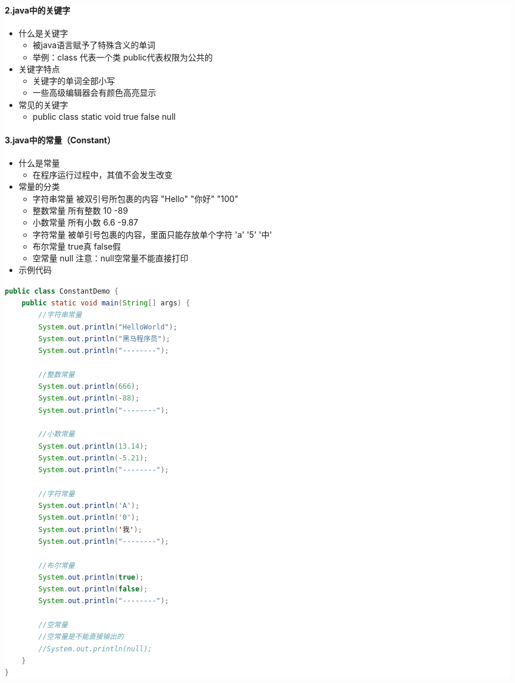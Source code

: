 #### 2.java中的关键字

- 什么是关键字
    - 被java语言赋予了特殊含义的单词
    - 举例：class 代表一个类 public代表权限为公共的
- 关键字特点
    - 关键字的单词全部小写
    - 一些高级编辑器会有颜色高亮显示
- 常见的关键字
    - public class static void true false null

#### 3.java中的常量（Constant）

- 什么是常量
    - 在程序运行过程中，其值不会发生改变
- 常量的分类
    - 字符串常量 被双引号所包裹的内容   "Hello"   "你好"     "100"
    - 整数常量 所有整数 10 -89
    - 小数常量 所有小数 6.6 -9.87
    - 字符常量 被单引号包裹的内容，里面只能存放单个字符  'a'   '5'     '中'
    - 布尔常量 true真 false假
    - 空常量 null 注意：null空常量不能直接打印
- 示例代码

```java
public class ConstantDemo {
	public static void main(String[] args) {
		//字符串常量
		System.out.println("HelloWorld");
		System.out.println("黑马程序员");
		System.out.println("--------");
		
		//整数常量
		System.out.println(666);
		System.out.println(-88);
		System.out.println("--------");
		
		//小数常量
		System.out.println(13.14);
		System.out.println(-5.21);
		System.out.println("--------");
		
		//字符常量
		System.out.println('A');
		System.out.println('0');
		System.out.println('我');
		System.out.println("--------");
		
		//布尔常量
		System.out.println(true);
		System.out.println(false);
		System.out.println("--------");
		
		//空常量
		//空常量是不能直接输出的
		//System.out.println(null);
	}
}
```

